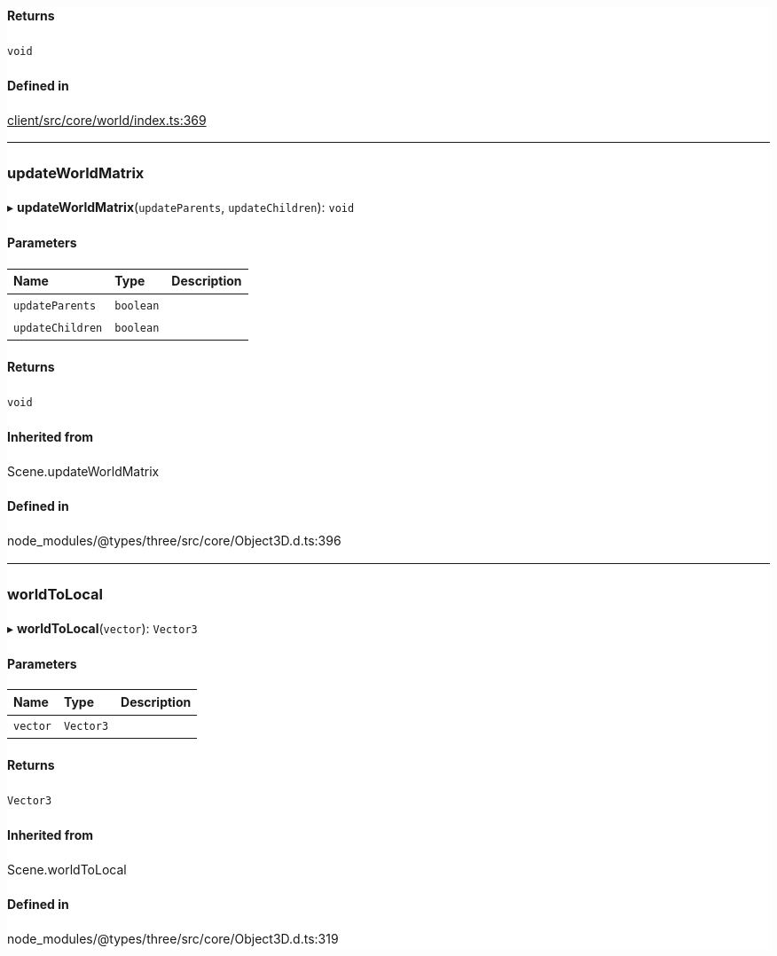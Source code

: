 #### Returns

`void`

#### Defined in

[client/src/core/world/index.ts:369](https://github.com/shaoruu/voxelize/blob/63b1cce/client/src/core/world/index.ts#L369)

___

### updateWorldMatrix

▸ **updateWorldMatrix**(`updateParents`, `updateChildren`): `void`

#### Parameters

| Name | Type | Description |
| :------ | :------ | :------ |
| `updateParents` | `boolean` |  |
| `updateChildren` | `boolean` |  |

#### Returns

`void`

#### Inherited from

Scene.updateWorldMatrix

#### Defined in

node_modules/@types/three/src/core/Object3D.d.ts:396

___

### worldToLocal

▸ **worldToLocal**(`vector`): `Vector3`

#### Parameters

| Name | Type | Description |
| :------ | :------ | :------ |
| `vector` | `Vector3` |  |

#### Returns

`Vector3`

#### Inherited from

Scene.worldToLocal

#### Defined in

node_modules/@types/three/src/core/Object3D.d.ts:319
